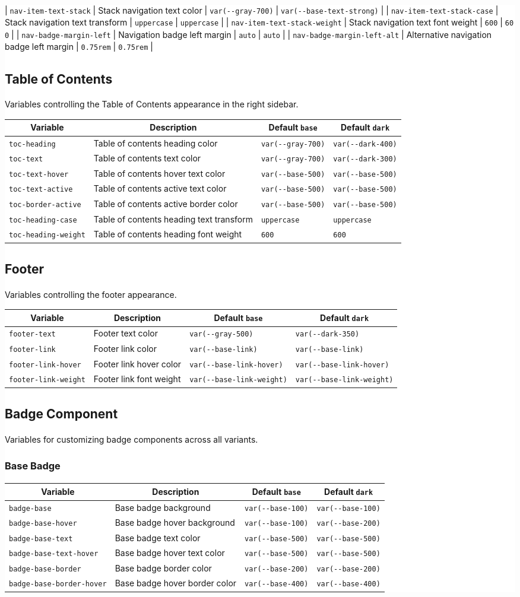 | `nav-item-text-stack` | Stack navigation text color | `var(--gray-700)` | `var(--base-text-strong)` |
| `nav-item-text-stack-case` | Stack navigation text transform | `uppercase` | `uppercase` |
| `nav-item-text-stack-weight` | Stack navigation text font weight | `600` | `600` |
| `nav-badge-margin-left` | Navigation badge left margin | `auto` | `auto` |
| `nav-badge-margin-left-alt` | Alternative navigation badge left margin | `0.75rem` | `0.75rem` |

## Table of Contents

Variables controlling the Table of Contents appearance in the right sidebar.

| Variable | Description | Default `base`  | Default `dark`  |
| --- | --- | --- | --- |
| `toc-heading` | Table of contents heading color | `var(--gray-700)` | `var(--dark-400)` |
| `toc-text` | Table of contents text color | `var(--gray-700)` | `var(--dark-300)` |
| `toc-text-hover` | Table of contents hover text color | `var(--base-500)` | `var(--base-500)` |
| `toc-text-active` | Table of contents active text color | `var(--base-500)` | `var(--base-500)` |
| `toc-border-active` | Table of contents active border color | `var(--base-500)` | `var(--base-500)` |
| `toc-heading-case` | Table of contents heading text transform | `uppercase` | `uppercase` |
| `toc-heading-weight` | Table of contents heading font weight | `600` | `600` |

## Footer

Variables controlling the footer appearance.

| Variable | Description | Default `base`  | Default `dark`  |
| --- | --- | --- | --- |
| `footer-text` | Footer text color | `var(--gray-500)` | `var(--dark-350)` |
| `footer-link` | Footer link color | `var(--base-link)` | `var(--base-link)` |
| `footer-link-hover` | Footer link hover color | `var(--base-link-hover)` | `var(--base-link-hover)` |
| `footer-link-weight` | Footer link font weight | `var(--base-link-weight)` | `var(--base-link-weight)` |

## Badge Component

Variables for customizing badge components across all variants.

### Base Badge

| Variable | Description | Default `base`  | Default `dark`  |
| --- | --- | --- | --- |
| `badge-base` | Base badge background | `var(--base-100)` | `var(--base-100)` |
| `badge-base-hover` | Base badge hover background | `var(--base-100)` | `var(--base-200)` |
| `badge-base-text` | Base badge text color | `var(--base-500)` | `var(--base-500)` |
| `badge-base-text-hover` | Base badge hover text color | `var(--base-500)` | `var(--base-500)` |
| `badge-base-border` | Base badge border color | `var(--base-200)` | `var(--base-200)` |
| `badge-base-border-hover` | Base badge hover border color | `var(--base-400)` | `var(--base-400)` |
